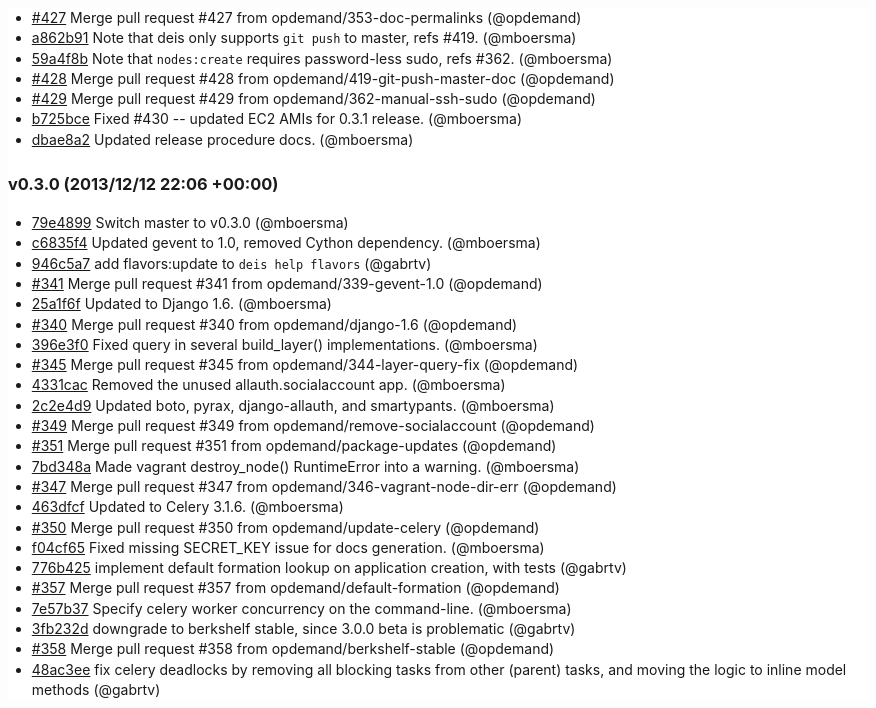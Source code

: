 - [#427](https://github.com/opdemand/deis/pull/427) Merge pull request #427 from opdemand/353-doc-permalinks (@opdemand)
- [a862b91](https://github.com/opdemand/deis/commit/a862b91050dce4ea7c8f13dd844f303c8e8d56aa) Note that deis only supports `git push` to master, refs #419. (@mboersma)
- [59a4f8b](https://github.com/opdemand/deis/commit/59a4f8b011091fd5591a3535356812249c5ae860) Note that `nodes:create` requires password-less sudo, refs #362. (@mboersma)
- [#428](https://github.com/opdemand/deis/pull/428) Merge pull request #428 from opdemand/419-git-push-master-doc (@opdemand)
- [#429](https://github.com/opdemand/deis/pull/429) Merge pull request #429 from opdemand/362-manual-ssh-sudo (@opdemand)
- [b725bce](https://github.com/opdemand/deis/commit/b725bce802319b9b94f4ea16ef45c889e2ae97c3) Fixed #430 -- updated EC2 AMIs for 0.3.1 release. (@mboersma)
- [dbae8a2](https://github.com/opdemand/deis/commit/dbae8a2aa3d56f3178590813ff7c28a41366d8db) Updated release procedure docs. (@mboersma)

### v0.3.0 (2013/12/12 22:06 +00:00)
- [79e4899](https://github.com/opdemand/deis/commit/79e4899524f1e71b1e3c5916652738c756910761) Switch master to v0.3.0 (@mboersma)
- [c6835f4](https://github.com/opdemand/deis/commit/c6835f41eedd29dfc8c1b2090219eb31db4477f6) Updated gevent to 1.0, removed Cython dependency. (@mboersma)
- [946c5a7](https://github.com/opdemand/deis/commit/946c5a765148af11ba5b2de64793327e2d028ed5) add flavors:update to `deis help flavors` (@gabrtv)
- [#341](https://github.com/opdemand/deis/pull/341) Merge pull request #341 from opdemand/339-gevent-1.0 (@opdemand)
- [25a1f6f](https://github.com/opdemand/deis/commit/25a1f6ff959f4104b90fe802a168808cb65b2e53) Updated to Django 1.6. (@mboersma)
- [#340](https://github.com/opdemand/deis/pull/340) Merge pull request #340 from opdemand/django-1.6 (@opdemand)
- [396e3f0](https://github.com/opdemand/deis/commit/396e3f0e9f84a3e6c74a80685bde00fbf49a1b4f) Fixed query in several build_layer() implementations. (@mboersma)
- [#345](https://github.com/opdemand/deis/pull/345) Merge pull request #345 from opdemand/344-layer-query-fix (@opdemand)
- [4331cac](https://github.com/opdemand/deis/commit/4331cac92e3bc94b7f4954208ce76f215fadce0a) Removed the unused allauth.socialaccount app. (@mboersma)
- [2c2e4d9](https://github.com/opdemand/deis/commit/2c2e4d9cee1e7f9fe2b8b4e84ab4fb624fb7373e) Updated boto, pyrax, django-allauth, and smartypants. (@mboersma)
- [#349](https://github.com/opdemand/deis/pull/349) Merge pull request #349 from opdemand/remove-socialaccount (@opdemand)
- [#351](https://github.com/opdemand/deis/pull/351) Merge pull request #351 from opdemand/package-updates (@opdemand)
- [7bd348a](https://github.com/opdemand/deis/commit/7bd348a7b8c6facbac97c4f5176a9e97bc41f66b) Made vagrant destroy_node() RuntimeError into a warning. (@mboersma)
- [#347](https://github.com/opdemand/deis/pull/347) Merge pull request #347 from opdemand/346-vagrant-node-dir-err (@opdemand)
- [463dfcf](https://github.com/opdemand/deis/commit/463dfcfcac9fed865b3cced58411bc951c65b680) Updated to Celery 3.1.6. (@mboersma)
- [#350](https://github.com/opdemand/deis/pull/350) Merge pull request #350 from opdemand/update-celery (@opdemand)
- [f04cf65](https://github.com/opdemand/deis/commit/f04cf65cdddd98beabd65bf6903c9a3b7904e312) Fixed missing SECRET_KEY issue for docs generation. (@mboersma)
- [776b425](https://github.com/opdemand/deis/commit/776b4256130279a77442dbf25549f3e6fdd720af) implement default formation lookup on application creation, with tests (@gabrtv)
- [#357](https://github.com/opdemand/deis/pull/357) Merge pull request #357 from opdemand/default-formation (@opdemand)
- [7e57b37](https://github.com/opdemand/deis/commit/7e57b3799a84f1c5f38a19dddbeb8c5031c2bff3) Specify celery worker concurrency on the command-line. (@mboersma)
- [3fb232d](https://github.com/opdemand/deis/commit/3fb232de00a281639070e54ac00e9d2bcc211d32) downgrade to berkshelf stable, since 3.0.0 beta is problematic (@gabrtv)
- [#358](https://github.com/opdemand/deis/pull/358) Merge pull request #358 from opdemand/berkshelf-stable (@opdemand)
- [48ac3ee](https://github.com/opdemand/deis/commit/48ac3ee52d90b35292420868179ee6f9969d54a2) fix celery deadlocks by removing all blocking tasks from other (parent) tasks, and moving the logic to inline model methods (@gabrtv)